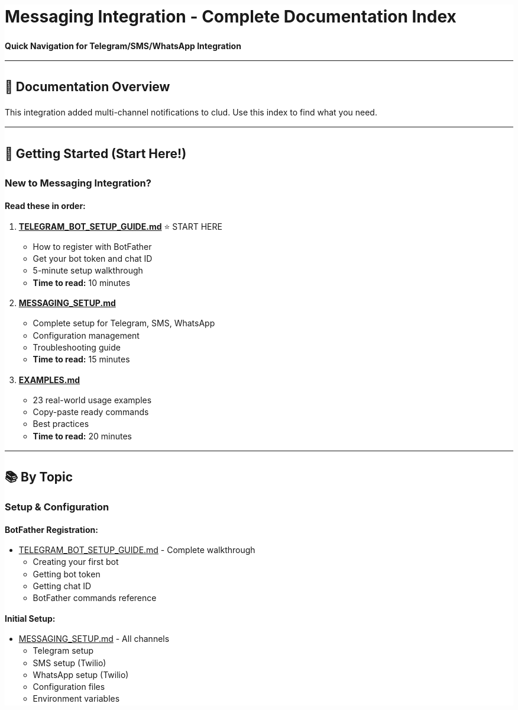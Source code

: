 # Messaging Integration - Complete Documentation Index

**Quick Navigation for Telegram/SMS/WhatsApp Integration**

---

## 📖 Documentation Overview

This integration added multi-channel notifications to clud. Use this index to find what you need.

---

## 🚀 Getting Started (Start Here!)

### New to Messaging Integration?

**Read these in order:**

1. **[TELEGRAM_BOT_SETUP_GUIDE.md](./TELEGRAM_BOT_SETUP_GUIDE.md)** ⭐ START HERE
   - How to register with BotFather
   - Get your bot token and chat ID
   - 5-minute setup walkthrough
   - **Time to read:** 10 minutes

2. **[MESSAGING_SETUP.md](./MESSAGING_SETUP.md)**
   - Complete setup for Telegram, SMS, WhatsApp
   - Configuration management
   - Troubleshooting guide
   - **Time to read:** 15 minutes

3. **[EXAMPLES.md](./EXAMPLES.md)**
   - 23 real-world usage examples
   - Copy-paste ready commands
   - Best practices
   - **Time to read:** 20 minutes

---

## 📚 By Topic

### Setup & Configuration

**BotFather Registration:**
- [TELEGRAM_BOT_SETUP_GUIDE.md](./TELEGRAM_BOT_SETUP_GUIDE.md) - Complete walkthrough
  - Creating your first bot
  - Getting bot token
  - Getting chat ID
  - BotFather commands reference

**Initial Setup:**
- [MESSAGING_SETUP.md](./MESSAGING_SETUP.md) - All channels
  - Telegram setup
  - SMS setup (Twilio)
  - WhatsApp setup (Twilio)
  - Configuration files
  - Environment variables
